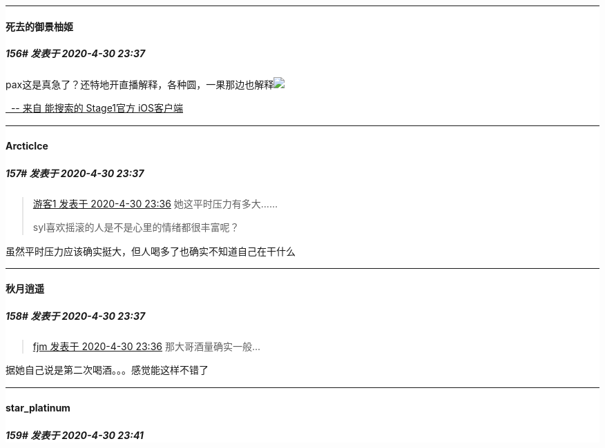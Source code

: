



-----

####  死去的御景柚姬  
##### 156#       发表于 2020-4-30 23:37




pax这是真急了？还特地开直播解释，各种圆，一果那边也解释<img src="https://static.saraba1st.com/image/smiley/face2017/068.png" referrerpolicy="no-referrer">

[  -- 来自 能搜索的 Stage1官方 iOS客户端](https://itunes.apple.com/fi/app/saraba1st/id1221237470?mt=8)







-----

####  ArcticIce  
##### 157#       发表于 2020-4-30 23:37



<blockquote><a href="httphttps://bbs.saraba1st.com/2b/forum.php?mod=redirect&amp;goto=findpost&amp;pid=47264589&amp;ptid=1931645" target="_blank">游客1 发表于 2020-4-30 23:36</a>
她这平时压力有多大……

syl喜欢摇滚的人是不是心里的情绪都很丰富呢？</blockquote>
虽然平时压力应该确实挺大，但人喝多了也确实不知道自己在干什么







-----

####  秋月逍遥  
##### 158#       发表于 2020-4-30 23:37



<blockquote><a href="httphttps://bbs.saraba1st.com/2b/forum.php?mod=redirect&amp;goto=findpost&amp;pid=47264591&amp;ptid=1931645" target="_blank">fjm 发表于 2020-4-30 23:36</a>
那大哥酒量确实一般...</blockquote>
据她自己说是第二次喝酒。。。感觉能这样不错了







-----

####  star_platinum  
##### 159#       发表于 2020-4-30 23:41

